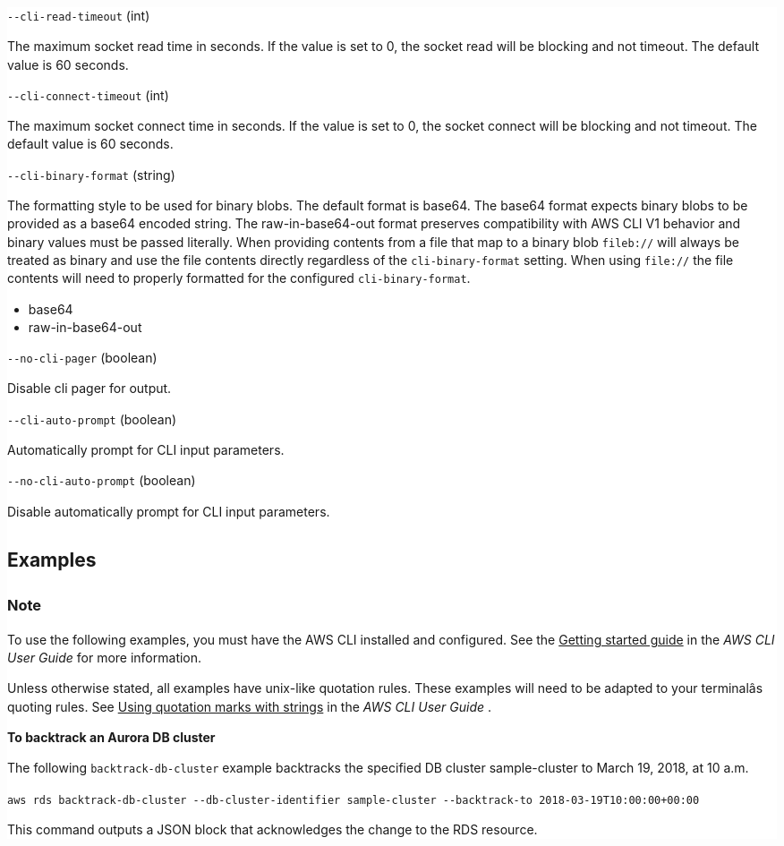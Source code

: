 `--cli-read-timeout` (int)

The maximum socket read time in seconds. If the value is set to 0, the socket read will be blocking and not timeout. The default value is 60 seconds.

`--cli-connect-timeout` (int)

The maximum socket connect time in seconds. If the value is set to 0, the socket connect will be blocking and not timeout. The default value is 60 seconds.

`--cli-binary-format` (string)

The formatting style to be used for binary blobs. The default format is base64. The base64 format expects binary blobs to be provided as a base64 encoded string. The raw-in-base64-out format preserves compatibility with AWS CLI V1 behavior and binary values must be passed literally. When providing contents from a file that map to a binary blob `fileb://` will always be treated as binary and use the file contents directly regardless of the `cli-binary-format` setting. When using `file://` the file contents will need to properly formatted for the configured `cli-binary-format`.

- base64
- raw-in-base64-out

`--no-cli-pager` (boolean)

Disable cli pager for output.

`--cli-auto-prompt` (boolean)

Automatically prompt for CLI input parameters.

`--no-cli-auto-prompt` (boolean)

Disable automatically prompt for CLI input parameters.

## Examples

### Note

To use the following examples, you must have the AWS CLI installed and configured. See the [Getting started guide](https://docs.aws.amazon.com/cli/latest/userguide/cli-chap-getting-started.html) in the *AWS CLI User Guide* for more information.

Unless otherwise stated, all examples have unix-like quotation rules. These examples will need to be adapted to your terminalâs quoting rules. See [Using quotation marks with strings](https://docs.aws.amazon.com/cli/latest/userguide/cli-usage-parameters-quoting-strings.html) in the *AWS CLI User Guide* .

**To backtrack an Aurora DB cluster**

The following `backtrack-db-cluster` example backtracks the specified DB cluster sample-cluster to March 19, 2018, at 10 a.m.

```
aws rds backtrack-db-cluster --db-cluster-identifier sample-cluster --backtrack-to 2018-03-19T10:00:00+00:00
```

This command outputs a JSON block that acknowledges the change to the RDS resource.
